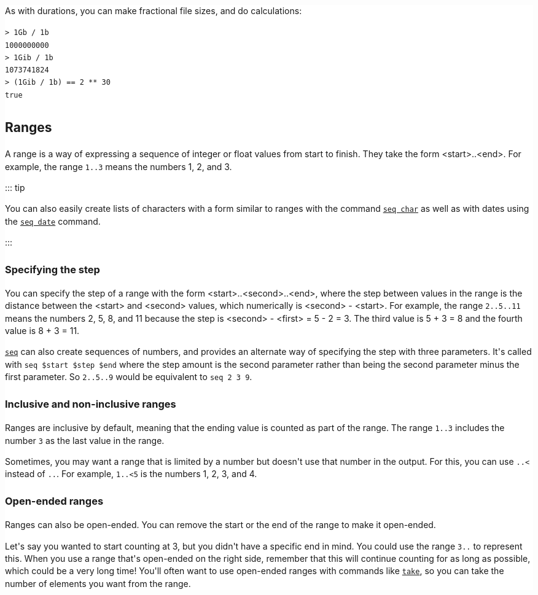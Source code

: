 As with durations, you can make fractional file sizes, and do calculations:

```nushell
> 1Gb / 1b
1000000000
> 1Gib / 1b
1073741824
> (1Gib / 1b) == 2 ** 30
true
```

## Ranges

A range is a way of expressing a sequence of integer or float values from start to finish. They take the form \<start\>..\<end\>. For example, the range `1..3` means the numbers 1, 2, and 3.

::: tip

You can also easily create lists of characters with a form similar to ranges with the command [`seq char`](/commands/docs/seq_char.html) as well as with dates using the [`seq date`](/commands/docs/seq_date.html) command.

:::

### Specifying the step

You can specify the step of a range with the form \<start\>..\<second\>..\<end\>, where the step between values in the range is the distance between the \<start\> and \<second\> values, which numerically is \<second\> - \<start\>. For example, the range `2..5..11` means the numbers 2, 5, 8, and 11 because the step is \<second\> - \<first\> = 5 - 2 = 3. The third value is 5 + 3 = 8 and the fourth value is 8 + 3 = 11.

[`seq`](/commands/docs/seq.md) can also create sequences of numbers, and provides an alternate way of specifying the step with three parameters. It's called with `seq $start $step $end` where the step amount is the second parameter rather than being the second parameter minus the first parameter. So `2..5..9` would be equivalent to `seq 2 3 9`.

### Inclusive and non-inclusive ranges

Ranges are inclusive by default, meaning that the ending value is counted as part of the range. The range `1..3` includes the number `3` as the last value in the range.

Sometimes, you may want a range that is limited by a number but doesn't use that number in the output. For this, you can use `..<` instead of `..`. For example, `1..<5` is the numbers 1, 2, 3, and 4.

### Open-ended ranges

Ranges can also be open-ended. You can remove the start or the end of the range to make it open-ended.

Let's say you wanted to start counting at 3, but you didn't have a specific end in mind. You could use the range `3..` to represent this. When you use a range that's open-ended on the right side, remember that this will continue counting for as long as possible, which could be a very long time! You'll often want to use open-ended ranges with commands like [`take`](/commands/docs/take.md), so you can take the number of elements you want from the range.
